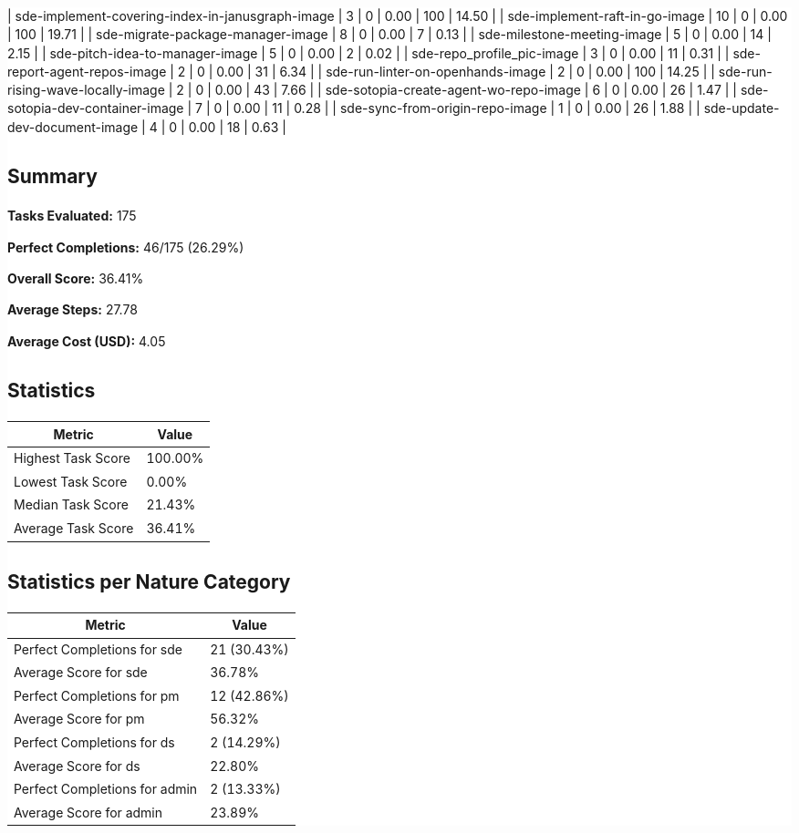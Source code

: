 | sde-implement-covering-index-in-janusgraph-image | 3 | 0 | 0.00 | 100 | 14.50 |
| sde-implement-raft-in-go-image | 10 | 0 | 0.00 | 100 | 19.71 |
| sde-migrate-package-manager-image | 8 | 0 | 0.00 | 7 | 0.13 |
| sde-milestone-meeting-image | 5 | 0 | 0.00 | 14 | 2.15 |
| sde-pitch-idea-to-manager-image | 5 | 0 | 0.00 | 2 | 0.02 |
| sde-repo_profile_pic-image | 3 | 0 | 0.00 | 11 | 0.31 |
| sde-report-agent-repos-image | 2 | 0 | 0.00 | 31 | 6.34 |
| sde-run-linter-on-openhands-image | 2 | 0 | 0.00 | 100 | 14.25 |
| sde-run-rising-wave-locally-image | 2 | 0 | 0.00 | 43 | 7.66 |
| sde-sotopia-create-agent-wo-repo-image | 6 | 0 | 0.00 | 26 | 1.47 |
| sde-sotopia-dev-container-image | 7 | 0 | 0.00 | 11 | 0.28 |
| sde-sync-from-origin-repo-image | 1 | 0 | 0.00 | 26 | 1.88 |
| sde-update-dev-document-image | 4 | 0 | 0.00 | 18 | 0.63 |

## Summary

**Tasks Evaluated:** 175

**Perfect Completions:** 46/175 (26.29%)

**Overall Score:** 36.41%

**Average Steps:** 27.78

**Average Cost (USD):** 4.05


## Statistics

| Metric | Value |
|---------|--------|
| Highest Task Score | 100.00% |
| Lowest Task Score | 0.00% |
| Median Task Score | 21.43% |
| Average Task Score | 36.41% |

## Statistics per Nature Category

| Metric | Value |
|---------|--------|
| Perfect Completions for sde | 21 (30.43%) |
| Average Score for sde | 36.78% |
| Perfect Completions for pm | 12 (42.86%) |
| Average Score for pm | 56.32% |
| Perfect Completions for ds | 2 (14.29%) |
| Average Score for ds | 22.80% |
| Perfect Completions for admin | 2 (13.33%) |
| Average Score for admin | 23.89% |